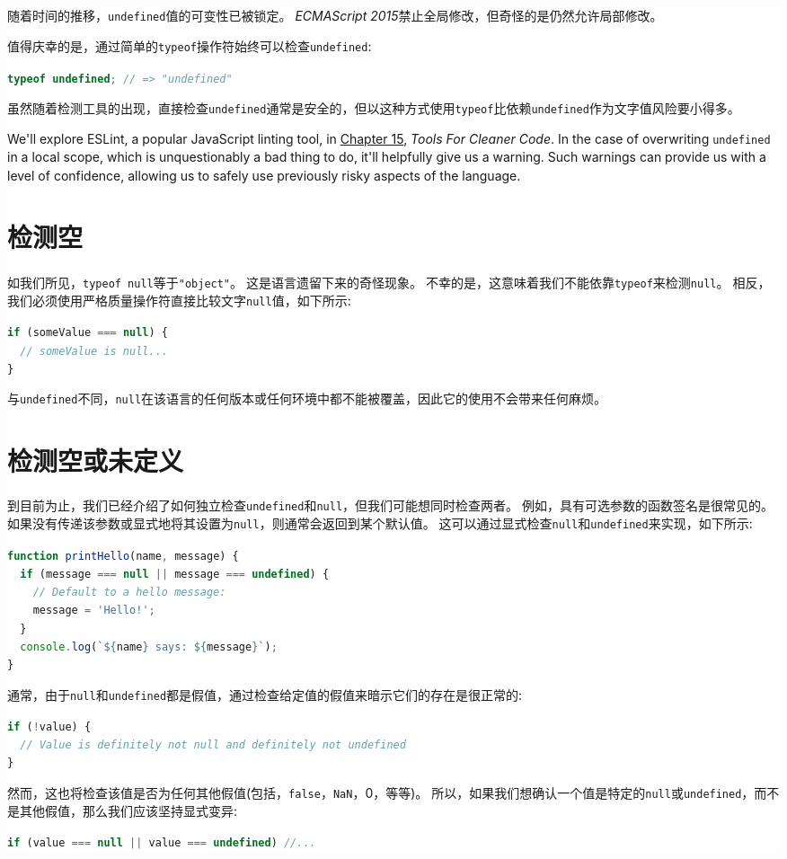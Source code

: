 随着时间的推移，`undefined`值的可变性已被锁定。 *ECMAScript 2015*禁止全局修改，但奇怪的是仍然允许局部修改。

值得庆幸的是，通过简单的`typeof`操作符始终可以检查`undefined`:

```js
typeof undefined; // => "undefined"
```

虽然随着检测工具的出现，直接检查`undefined`通常是安全的，但以这种方式使用`typeof`比依赖`undefined`作为文字值风险要小得多。

We'll explore ESLint, a popular JavaScript linting tool, in [Chapter 15](15.html), *Tools For Cleaner Code*. In the case of overwriting `undefined` in a local scope, which is unquestionably a bad thing to do, it'll helpfully give us a warning. Such warnings can provide us with a level of confidence, allowing us to safely use previously risky aspects of the language.

# 检测空

如我们所见，`typeof null`等于`"object"`。 这是语言遗留下来的奇怪现象。 不幸的是，这意味着我们不能依靠`typeof`来检测`null`。 相反，我们必须使用严格质量操作符直接比较文字`null`值，如下所示:

```js
if (someValue === null) {
  // someValue is null...
}
```

与`undefined`不同，`null`在该语言的任何版本或任何环境中都不能被覆盖，因此它的使用不会带来任何麻烦。

# 检测空或未定义

到目前为止，我们已经介绍了如何独立检查`undefined`和`null`，但我们可能想同时检查两者。 例如，具有可选参数的函数签名是很常见的。 如果没有传递该参数或显式地将其设置为`null`，则通常会返回到某个默认值。 这可以通过显式检查`null`和`undefined`来实现，如下所示:

```js
function printHello(name, message) {
  if (message === null || message === undefined) {
    // Default to a hello message:
    message = 'Hello!';
  }
  console.log(`${name} says: ${message}`);
}
```

通常，由于`null`和`undefined`都是假值，通过检查给定值的假值来暗示它们的存在是很正常的:

```js
if (!value) {
  // Value is definitely not null and definitely not undefined
}
```

然而，这也将检查该值是否为任何其他假值(包括，`false`，`NaN`，0，等等)。 所以，如果我们想确认一个值是特定的`null`或`undefined`，而不是其他假值，那么我们应该坚持显式变异:

```js
if (value === null || value === undefined) //...
```
